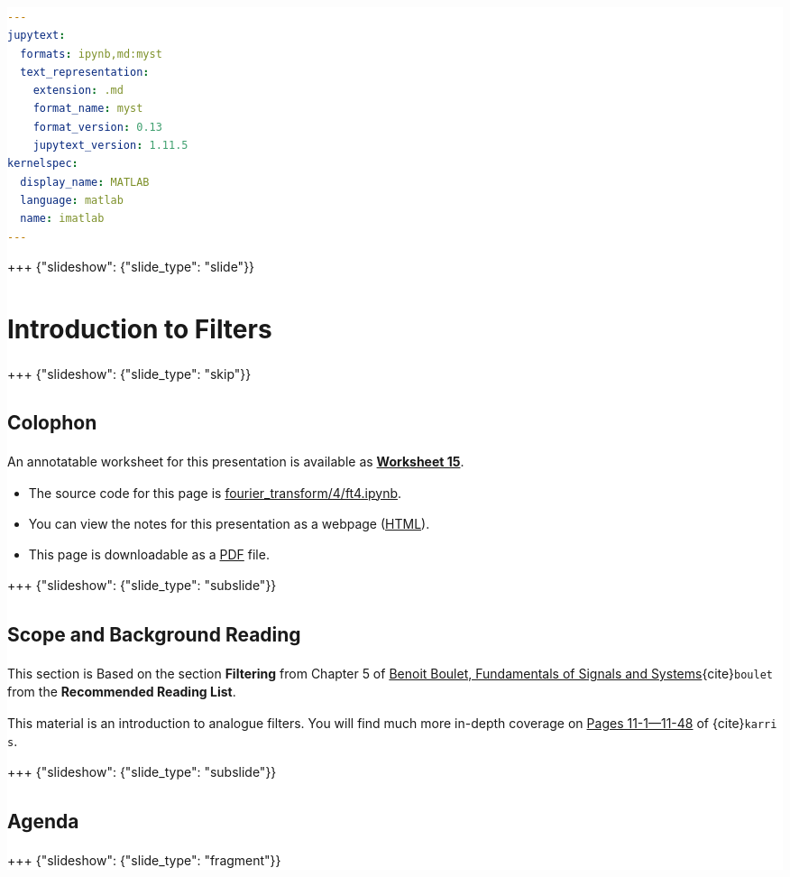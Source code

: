 ```yaml
---
jupytext:
  formats: ipynb,md:myst
  text_representation:
    extension: .md
    format_name: myst
    format_version: 0.13
    jupytext_version: 1.11.5
kernelspec:
  display_name: MATLAB
  language: matlab
  name: imatlab
---
```


+++ {"slideshow": {"slide_type": "slide"}}

# Introduction to Filters

+++ {"slideshow": {"slide_type": "skip"}}

## Colophon

An annotatable worksheet for this presentation is available as [**Worksheet 15**](https://cpjobling.github.io/eg-247-textbook/fourier_transform/4/worksheet15.html).

* The source code for this page is [fourier_transform/4/ft4.ipynb](https://github.com/cpjobling/eg-247-textbook/blob/master/fourier_transform/4/ft4.ipynb).

* You can view the notes for this presentation as a webpage ([HTML](https://cpjobling.github.io/eg-247-textbook/fourier_transform/4/ft4.html)). 

* This page is downloadable as a [PDF](https://cpjobling.github.io/eg-247-textbook/fourier_transform/4/ft4.pdf) file.

+++ {"slideshow": {"slide_type": "subslide"}}

## Scope and Background Reading

This section is Based on the section **Filtering** from Chapter 5 of [Benoit Boulet, Fundamentals of Signals and Systems](https://ebookcentral.proquest.com/lib/swansea-ebooks/reader.action?ppg=221&docID=3135971&tm=1518715953782){cite}`boulet` from the **Recommended Reading List**.

This material is an introduction to analogue filters. You will find much more in-depth coverage on [Pages 11-1&mdash;11-48](https://ebookcentral.proquest.com/lib/swansea-ebooks/reader.action?ppg=429&docID=3384197&tm=1518716026573) of {cite}`karris`.

+++ {"slideshow": {"slide_type": "subslide"}}

## Agenda

+++ {"slideshow": {"slide_type": "fragment"}}
